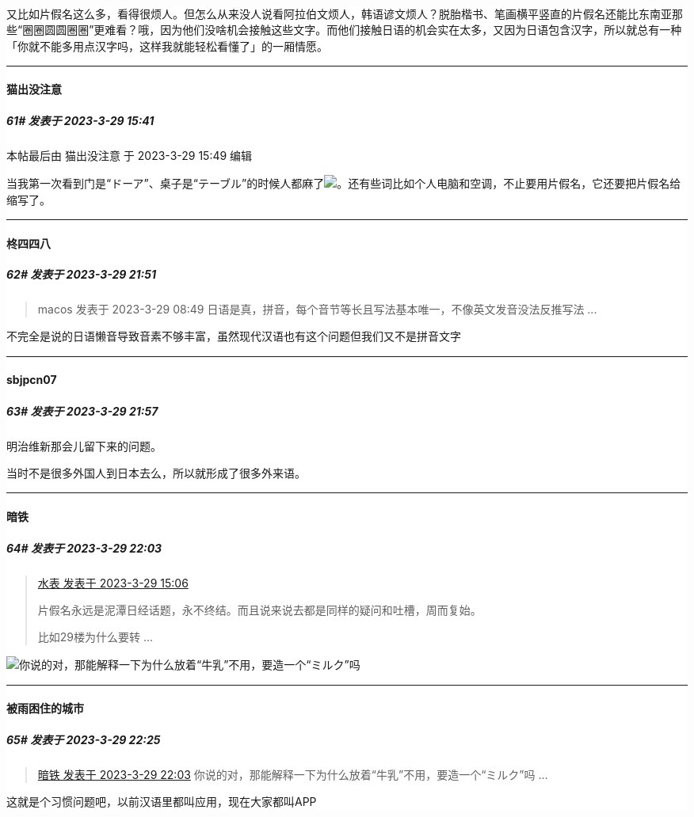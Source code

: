 又比如片假名这么多，看得很烦人。但怎么从来没人说看阿拉伯文烦人，韩语谚文烦人？脱胎楷书、笔画横平竖直的片假名还能比东南亚那些“圈圈圆圆圈圈”更难看？哦，因为他们没啥机会接触这些文字。而他们接触日语的机会实在太多，又因为日语包含汉字，所以就总有一种「你就不能多用点汉字吗，这样我就能轻松看懂了」的一厢情愿。


*****

####  猫出没注意  
##### 61#       发表于 2023-3-29 15:41

 本帖最后由 猫出没注意 于 2023-3-29 15:49 编辑 

当我第一次看到门是“ドーア”、桌子是“テーブル”的时候人都麻了<img src="https://static.saraba1st.com/image/smiley/face2017/068.png" referrerpolicy="no-referrer">。还有些词比如个人电脑和空调，不止要用片假名，它还要把片假名给缩写了。


*****

####  柊四四八  
##### 62#       发表于 2023-3-29 21:51

<blockquote>macos 发表于 2023-3-29 08:49
日语是真，拼音，每个音节等长且写法基本唯一，不像英文发音没法反推写法 ...</blockquote>
不完全是说的日语懒音导致音素不够丰富，虽然现代汉语也有这个问题但我们又不是拼音文字

*****

####  sbjpcn07  
##### 63#       发表于 2023-3-29 21:57

明治维新那会儿留下来的问题。

当时不是很多外国人到日本去么，所以就形成了很多外来语。


*****

####  暗铁  
##### 64#       发表于 2023-3-29 22:03

<blockquote><a href="httphttps://bbs.saraba1st.com/2b/forum.php?mod=redirect&amp;goto=findpost&amp;pid=60262016&amp;ptid=2126368" target="_blank">水表 发表于 2023-3-29 15:06</a>

片假名永远是泥潭日经话题，永不终结。而且说来说去都是同样的疑问和吐槽，周而复始。

比如29楼为什么要转 ...</blockquote>
<img src="https://static.saraba1st.com/image/smiley/face2017/067.png" referrerpolicy="no-referrer">你说的对，那能解释一下为什么放着“牛乳”不用，要造一个“ミルク”吗


*****

####  被雨困住的城市  
##### 65#       发表于 2023-3-29 22:25

<blockquote><a href="httphttps://bbs.saraba1st.com/2b/forum.php?mod=redirect&amp;goto=findpost&amp;pid=60267062&amp;ptid=2126368" target="_blank">暗铁 发表于 2023-3-29 22:03</a>
你说的对，那能解释一下为什么放着“牛乳”不用，要造一个“ミルク”吗 ...</blockquote>
这就是个习惯问题吧，以前汉语里都叫应用，现在大家都叫APP
